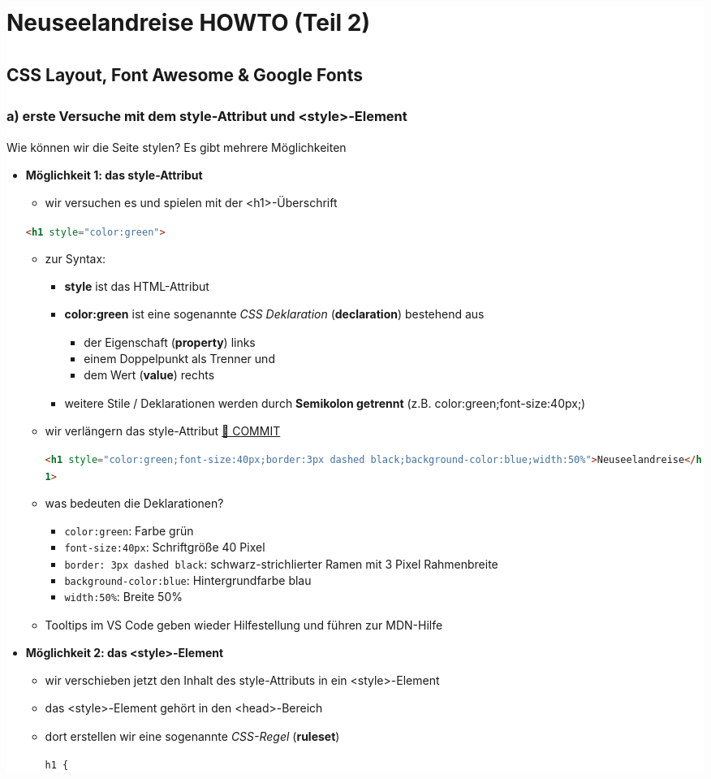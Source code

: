 # Neuseelandreise HOWTO (Teil 2)

## CSS Layout, Font Awesome & Google Fonts

### a) erste Versuche mit dem style-Attribut und &lt;style>-Element

Wie können wir die Seite stylen? Es gibt mehrere Möglichkeiten

* **Möglichkeit 1: das style-Attribut**

    * wir versuchen es und spielen mit der &lt;h1>-Überschrift

    ```html
    <h1 style="color:green">
    ```

    * zur Syntax:

        * **style** ist das HTML-Attribut
        * **color:green** ist eine sogenannte *CSS Deklaration* (**declaration**) bestehend aus

            * der Eigenschaft (**property**) links
            * einem Doppelpunkt als Trenner und
            * dem Wert (**value**) rechts

        * weitere Stile / Deklarationen werden durch **Semikolon getrennt** (z.B. color:green;font-size:40px;)

    * wir verlängern das style-Attribut [🔗 COMMIT](https://github.com/webmapping/webmapping.github.io/commit/8c275405f69b771736a0a3b83c8e9560f51eb5bd)

        ```html
        <h1 style="color:green;font-size:40px;border:3px dashed black;background-color:blue;width:50%">Neuseelandreise</h1>
        ```

    * was bedeuten die Deklarationen?
        * `color:green`: Farbe grün
        * `font-size:40px`: Schriftgröße 40 Pixel
        * `border: 3px dashed black`: schwarz-strichlierter Ramen mit 3 Pixel Rahmenbreite
        * `background-color:blue`: Hintergrundfarbe blau
        * `width:50%`: Breite 50%

    * Tooltips im VS Code geben wieder Hilfestellung und führen zur MDN-Hilfe

* **Möglichkeit 2: das &lt;style>-Element**

    * wir verschieben jetzt den Inhalt des style-Attributs in ein &lt;style>-Element

    * das &lt;style>-Element gehört in den &lt;head>-Bereich

    * dort erstellen wir eine sogenannte *CSS-Regel* (**ruleset**)

        ```css
        h1 {
